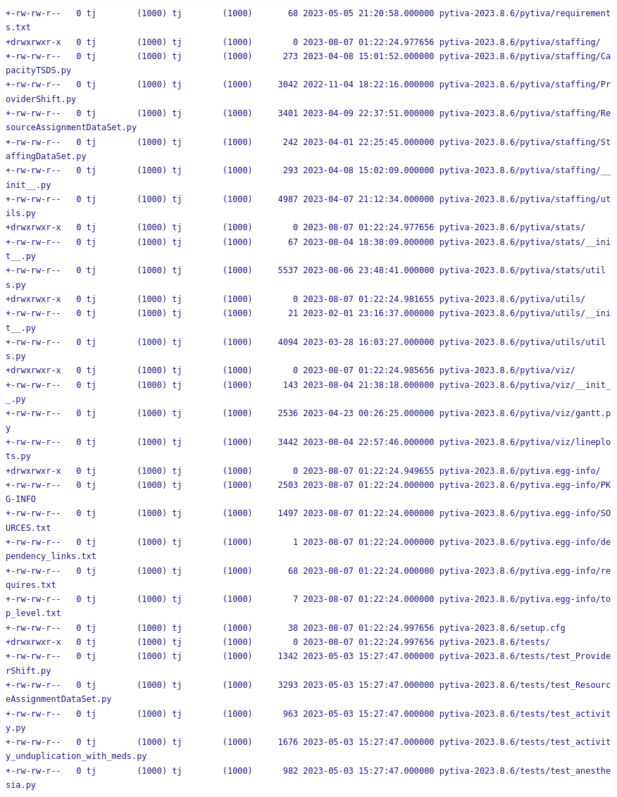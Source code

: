 ```diff
+-rw-rw-r--   0 tj        (1000) tj        (1000)       68 2023-05-05 21:20:58.000000 pytiva-2023.8.6/pytiva/requirements.txt
+drwxrwxr-x   0 tj        (1000) tj        (1000)        0 2023-08-07 01:22:24.977656 pytiva-2023.8.6/pytiva/staffing/
+-rw-rw-r--   0 tj        (1000) tj        (1000)      273 2023-04-08 15:01:52.000000 pytiva-2023.8.6/pytiva/staffing/CapacityTSDS.py
+-rw-rw-r--   0 tj        (1000) tj        (1000)     3042 2022-11-04 18:22:16.000000 pytiva-2023.8.6/pytiva/staffing/ProviderShift.py
+-rw-rw-r--   0 tj        (1000) tj        (1000)     3401 2023-04-09 22:37:51.000000 pytiva-2023.8.6/pytiva/staffing/ResourceAssignmentDataSet.py
+-rw-rw-r--   0 tj        (1000) tj        (1000)      242 2023-04-01 22:25:45.000000 pytiva-2023.8.6/pytiva/staffing/StaffingDataSet.py
+-rw-rw-r--   0 tj        (1000) tj        (1000)      293 2023-04-08 15:02:09.000000 pytiva-2023.8.6/pytiva/staffing/__init__.py
+-rw-rw-r--   0 tj        (1000) tj        (1000)     4987 2023-04-07 21:12:34.000000 pytiva-2023.8.6/pytiva/staffing/utils.py
+drwxrwxr-x   0 tj        (1000) tj        (1000)        0 2023-08-07 01:22:24.977656 pytiva-2023.8.6/pytiva/stats/
+-rw-rw-r--   0 tj        (1000) tj        (1000)       67 2023-08-04 18:38:09.000000 pytiva-2023.8.6/pytiva/stats/__init__.py
+-rw-rw-r--   0 tj        (1000) tj        (1000)     5537 2023-08-06 23:48:41.000000 pytiva-2023.8.6/pytiva/stats/utils.py
+drwxrwxr-x   0 tj        (1000) tj        (1000)        0 2023-08-07 01:22:24.981655 pytiva-2023.8.6/pytiva/utils/
+-rw-rw-r--   0 tj        (1000) tj        (1000)       21 2023-02-01 23:16:37.000000 pytiva-2023.8.6/pytiva/utils/__init__.py
+-rw-rw-r--   0 tj        (1000) tj        (1000)     4094 2023-03-28 16:03:27.000000 pytiva-2023.8.6/pytiva/utils/utils.py
+drwxrwxr-x   0 tj        (1000) tj        (1000)        0 2023-08-07 01:22:24.985656 pytiva-2023.8.6/pytiva/viz/
+-rw-rw-r--   0 tj        (1000) tj        (1000)      143 2023-08-04 21:38:18.000000 pytiva-2023.8.6/pytiva/viz/__init__.py
+-rw-rw-r--   0 tj        (1000) tj        (1000)     2536 2023-04-23 00:26:25.000000 pytiva-2023.8.6/pytiva/viz/gantt.py
+-rw-rw-r--   0 tj        (1000) tj        (1000)     3442 2023-08-04 22:57:46.000000 pytiva-2023.8.6/pytiva/viz/lineplots.py
+drwxrwxr-x   0 tj        (1000) tj        (1000)        0 2023-08-07 01:22:24.949655 pytiva-2023.8.6/pytiva.egg-info/
+-rw-rw-r--   0 tj        (1000) tj        (1000)     2503 2023-08-07 01:22:24.000000 pytiva-2023.8.6/pytiva.egg-info/PKG-INFO
+-rw-rw-r--   0 tj        (1000) tj        (1000)     1497 2023-08-07 01:22:24.000000 pytiva-2023.8.6/pytiva.egg-info/SOURCES.txt
+-rw-rw-r--   0 tj        (1000) tj        (1000)        1 2023-08-07 01:22:24.000000 pytiva-2023.8.6/pytiva.egg-info/dependency_links.txt
+-rw-rw-r--   0 tj        (1000) tj        (1000)       68 2023-08-07 01:22:24.000000 pytiva-2023.8.6/pytiva.egg-info/requires.txt
+-rw-rw-r--   0 tj        (1000) tj        (1000)        7 2023-08-07 01:22:24.000000 pytiva-2023.8.6/pytiva.egg-info/top_level.txt
+-rw-rw-r--   0 tj        (1000) tj        (1000)       38 2023-08-07 01:22:24.997656 pytiva-2023.8.6/setup.cfg
+drwxrwxr-x   0 tj        (1000) tj        (1000)        0 2023-08-07 01:22:24.997656 pytiva-2023.8.6/tests/
+-rw-rw-r--   0 tj        (1000) tj        (1000)     1342 2023-05-03 15:27:47.000000 pytiva-2023.8.6/tests/test_ProviderShift.py
+-rw-rw-r--   0 tj        (1000) tj        (1000)     3293 2023-05-03 15:27:47.000000 pytiva-2023.8.6/tests/test_ResourceAssignmentDataSet.py
+-rw-rw-r--   0 tj        (1000) tj        (1000)      963 2023-05-03 15:27:47.000000 pytiva-2023.8.6/tests/test_activity.py
+-rw-rw-r--   0 tj        (1000) tj        (1000)     1676 2023-05-03 15:27:47.000000 pytiva-2023.8.6/tests/test_activity_unduplication_with_meds.py
+-rw-rw-r--   0 tj        (1000) tj        (1000)      982 2023-05-03 15:27:47.000000 pytiva-2023.8.6/tests/test_anesthesia.py
```
